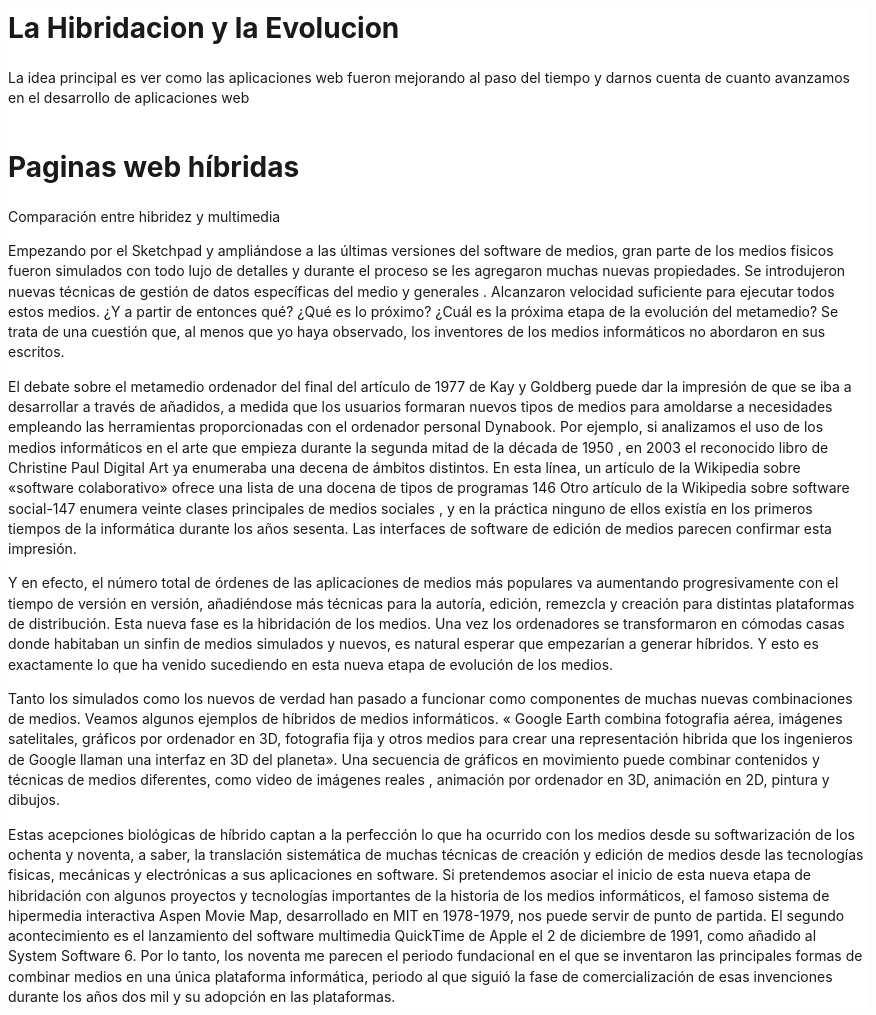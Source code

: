 # La Hibridacion y la Evolucion

La idea principal es ver como las aplicaciones web fueron mejorando al paso del tiempo y darnos cuenta de cuanto avanzamos en el desarrollo de aplicaciones web


# **Paginas web híbridas**

Comparación entre hibridez y multimedia

  

Empezando por el Sketchpad y ampliándose a las últimas versiones del software de medios, gran parte de los medios fisicos fueron simulados con todo lujo de detalles y durante el proceso se les agregaron muchas nuevas propiedades. Se introdujeron nuevas técnicas de gestión de datos específicas del medio y generales . Alcanzaron velocidad suficiente para ejecutar todos estos medios. ¿Y a partir de entonces qué? ¿Qué es lo próximo? ¿Cuál es la próxima etapa de la evolución del metamedio? Se trata de una cuestión que, al menos que yo haya observado, los inventores de los medios informáticos no abordaron en sus escritos.

  

El debate sobre el metamedio ordenador del final del artículo de 1977 de Kay y Goldberg puede dar la impresión de que se iba a desarrollar a través de añadidos, a medida que los usuarios formaran nuevos tipos de medios para amoldarse a necesidades empleando las herramientas proporcionadas con el ordenador personal Dynabook. Por ejemplo, si analizamos el uso de los medios informáticos en el arte que empieza durante la segunda mitad de la década de 1950 , en 2003 el reconocido libro de Christine Paul Digital Art ya enumeraba una decena de ámbitos distintos. En esta línea, un artículo de la Wikipedia sobre «software colaborativo» ofrece una lista de una docena de tipos de programas 146 Otro artículo de la Wikipedia sobre software social-147 enumera veinte clases principales de medios sociales , y en la práctica ninguno de ellos existía en los primeros tiempos de la informática durante los años sesenta. Las interfaces de software de edición de medios parecen confirmar esta impresión.

  

Y en efecto, el número total de órdenes de las aplicaciones de medios más populares va aumentando progresivamente con el tiempo de versión en versión, añadiéndose más técnicas para la autoría, edición, remezcla y creación para distintas plataformas de distribución. Esta nueva fase es la hibridación de los medios. Una vez los ordenadores se transformaron en cómodas casas donde habitaban un sinfin de medios simulados y nuevos, es natural esperar que empezarían a generar híbridos. Y esto es exactamente lo que ha venido sucediendo en esta nueva etapa de evolución de los medios.

  

Tanto los simulados como los nuevos de verdad han pasado a funcionar como componentes de muchas nuevas combinaciones de medios. Veamos algunos ejemplos de híbridos de medios informáticos. « Google Earth combina fotografia aérea, imágenes satelitales, gráficos por ordenador en 3D, fotografia fija y otros medios para crear una representación hibrida que los ingenieros de Google llaman una interfaz en 3D del planeta». Una secuencia de gráficos en movimiento puede combinar contenidos y técnicas de medios diferentes, como video de imágenes reales , animación por ordenador en 3D, animación en 2D, pintura y dibujos.

  

Estas acepciones biológicas de híbrido captan a la perfección lo que ha ocurrido con los medios desde su softwarización de los ochenta y noventa, a saber, la translación sistemática de muchas técnicas de creación y edición de medios desde las tecnologías fisicas, mecánicas y electrónicas a sus aplicaciones en software. Si pretendemos asociar el inicio de esta nueva etapa de hibridación con algunos proyectos y tecnologías importantes de la historia de los medios informáticos, el famoso sistema de hipermedia interactiva Aspen Movie Map, desarrollado en MIT en 1978-1979, nos puede servir de punto de partida. El segundo acontecimiento es el lanzamiento del software multimedia QuickTime de Apple el 2 de diciembre de 1991, como añadido al System Software 6. Por lo tanto, los noventa me parecen el periodo fundacional en el que se inventaron las principales formas de combinar medios en una única plataforma informática, periodo al que siguió la fase de comercialización de esas invenciones durante los años dos mil y su adopción en las plataformas.
